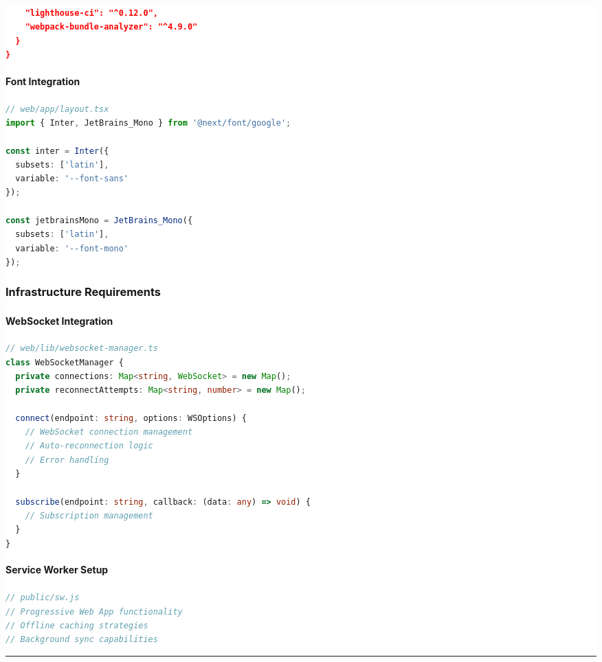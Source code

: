 ```json
    "lighthouse-ci": "^0.12.0",
    "webpack-bundle-analyzer": "^4.9.0"
  }
}
```

#### Font Integration
```typescript
// web/app/layout.tsx
import { Inter, JetBrains_Mono } from '@next/font/google';

const inter = Inter({ 
  subsets: ['latin'], 
  variable: '--font-sans' 
});

const jetbrainsMono = JetBrains_Mono({ 
  subsets: ['latin'], 
  variable: '--font-mono' 
});
```

### Infrastructure Requirements

#### WebSocket Integration
```typescript
// web/lib/websocket-manager.ts
class WebSocketManager {
  private connections: Map<string, WebSocket> = new Map();
  private reconnectAttempts: Map<string, number> = new Map();
  
  connect(endpoint: string, options: WSOptions) {
    // WebSocket connection management
    // Auto-reconnection logic
    // Error handling
  }
  
  subscribe(endpoint: string, callback: (data: any) => void) {
    // Subscription management
  }
}
```

#### Service Worker Setup
```typescript
// public/sw.js
// Progressive Web App functionality
// Offline caching strategies
// Background sync capabilities
```

---
